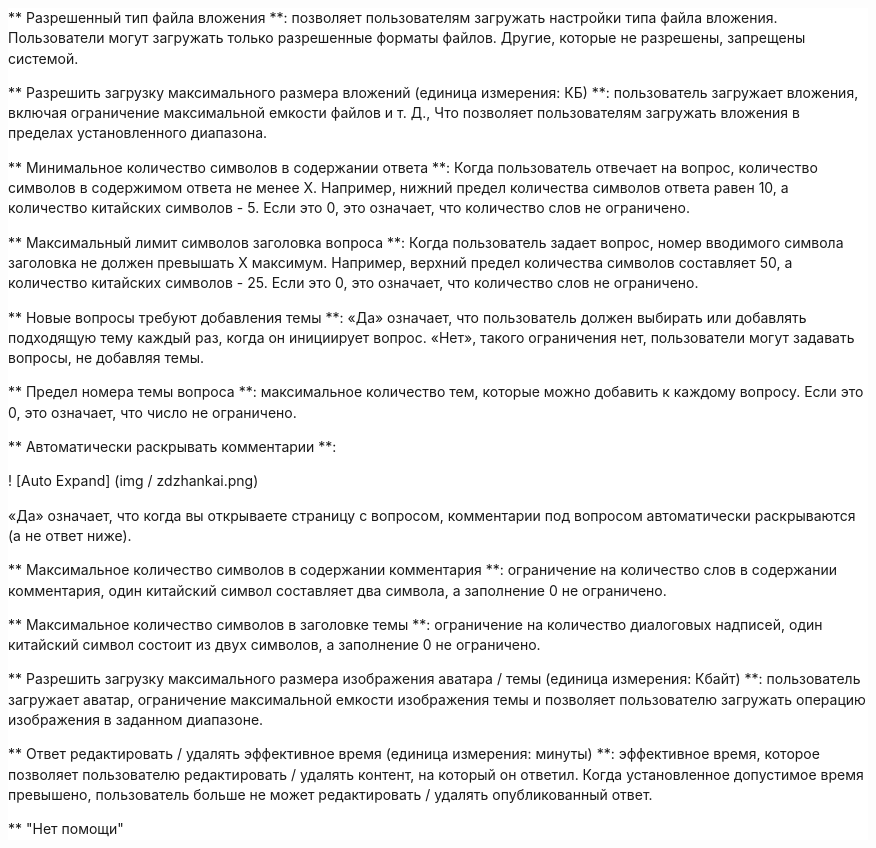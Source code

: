 ** Разрешенный тип файла вложения **: позволяет пользователям загружать настройки типа файла вложения. Пользователи могут загружать только разрешенные форматы файлов. Другие, которые не разрешены, запрещены системой.

** Разрешить загрузку максимального размера вложений (единица измерения: КБ) **: пользователь загружает вложения, включая ограничение максимальной емкости файлов и т. Д., Что позволяет пользователям загружать вложения в пределах установленного диапазона.

** Минимальное количество символов в содержании ответа **: Когда пользователь отвечает на вопрос, количество символов в содержимом ответа не менее X. Например, нижний предел количества символов ответа равен 10, а количество китайских символов - 5. Если это 0, это означает, что количество слов не ограничено.

** Максимальный лимит символов заголовка вопроса **: Когда пользователь задает вопрос, номер вводимого символа заголовка не должен превышать X максимум. Например, верхний предел количества символов составляет 50, а количество китайских символов - 25. Если это 0, это означает, что количество слов не ограничено.

** Новые вопросы требуют добавления темы **: «Да» означает, что пользователь должен выбирать или добавлять подходящую тему каждый раз, когда он инициирует вопрос. «Нет», такого ограничения нет, пользователи могут задавать вопросы, не добавляя темы.

** Предел номера темы вопроса **: максимальное количество тем, которые можно добавить к каждому вопросу. Если это 0, это означает, что число не ограничено.

** Автоматически раскрывать комментарии **:

! [Auto Expand] (img / zdzhankai.png)

«Да» означает, что когда вы открываете страницу с вопросом, комментарии под вопросом автоматически раскрываются (а не ответ ниже).

** Максимальное количество символов в содержании комментария **: ограничение на количество слов в содержании комментария, один китайский символ составляет два символа, а заполнение 0 не ограничено.

** Максимальное количество символов в заголовке темы **: ограничение на количество диалоговых надписей, один китайский символ состоит из двух символов, а заполнение 0 не ограничено.

** Разрешить загрузку максимального размера изображения аватара / темы (единица измерения: Кбайт) **: пользователь загружает аватар, ограничение максимальной емкости изображения темы и позволяет пользователю загружать операцию изображения в заданном диапазоне.

** Ответ редактировать / удалять эффективное время (единица измерения: минуты) **: эффективное время, которое позволяет пользователю редактировать / удалять контент, на который он ответил. Когда установленное допустимое время превышено, пользователь больше не может редактировать / удалять опубликованный ответ.

** "Нет помощи"
